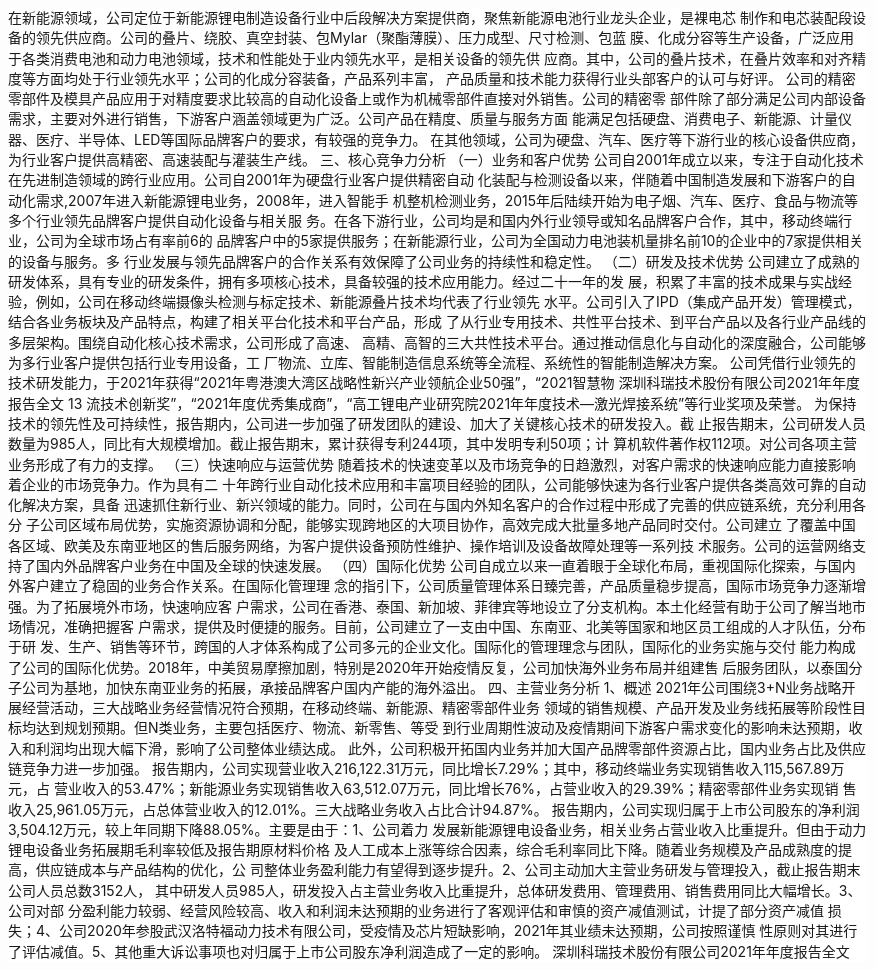 在新能源领域，公司定位于新能源锂电制造设备行业中后段解决方案提供商，聚焦新能源电池行业龙头企业，是裸电芯
制作和电芯装配段设备的领先供应商。公司的叠片、绕胶、真空封装、包Mylar（聚酯薄膜）、压力成型、尺寸检测、包蓝
膜、化成分容等生产设备，广泛应用于各类消费电池和动力电池领域，技术和性能处于业内领先水平，是相关设备的领先供
应商。其中，公司的叠片技术，在叠片效率和对齐精度等方面均处于行业领先水平；公司的化成分容装备，产品系列丰富，
产品质量和技术能力获得行业头部客户的认可与好评。
公司的精密零部件及模具产品应用于对精度要求比较高的自动化设备上或作为机械零部件直接对外销售。公司的精密零
部件除了部分满足公司内部设备需求，主要对外进行销售，下游客户涵盖领域更为广泛。公司产品在精度、质量与服务方面
能满足包括硬盘、消费电子、新能源、计量仪器、医疗、半导体、LED等国际品牌客户的要求，有较强的竞争力。
在其他领域，公司为硬盘、汽车、医疗等下游行业的核心设备供应商，为行业客户提供高精密、高速装配与灌装生产线。
三、核心竞争力分析
（一）业务和客户优势
公司自2001年成立以来，专注于自动化技术在先进制造领域的跨行业应用。公司自2001年为硬盘行业客户提供精密自动
化装配与检测设备以来，伴随着中国制造发展和下游客户的自动化需求,2007年进入新能源锂电业务，2008年，进入智能手
机整机检测业务，2015年后陆续开始为电子烟、汽车、医疗、食品与物流等多个行业领先品牌客户提供自动化设备与相关服
务。在各下游行业，公司均是和国内外行业领导或知名品牌客户合作，其中，移动终端行业，公司为全球市场占有率前6的
品牌客户中的5家提供服务；在新能源行业，公司为全国动力电池装机量排名前10的企业中的7家提供相关的设备与服务。多
行业发展与领先品牌客户的合作关系有效保障了公司业务的持续性和稳定性。
（二）研发及技术优势
公司建立了成熟的研发体系，具有专业的研发条件，拥有多项核心技术，具备较强的技术应用能力。经过二十一年的发
展，积累了丰富的技术成果与实战经验，例如，公司在移动终端摄像头检测与标定技术、新能源叠片技术均代表了行业领先
水平。公司引入了IPD（集成产品开发）管理模式，结合各业务板块及产品特点，构建了相关平台化技术和平台产品，形成
了从行业专用技术、共性平台技术、到平台产品以及各行业产品线的多层架构。围绕自动化核心技术需求，公司形成了高速、
高精、高智的三大共性技术平台。通过推动信息化与自动化的深度融合，公司能够为多行业客户提供包括行业专用设备，工
厂物流、立库、智能制造信息系统等全流程、系统性的智能制造解决方案。
公司凭借行业领先的技术研发能力，于2021年获得“2021年粤港澳大湾区战略性新兴产业领航企业50强”，“2021智慧物
深圳科瑞技术股份有限公司2021年年度报告全文
13
流技术创新奖”，“2021年度优秀集成商”，“高工锂电产业研究院2021年年度技术—激光焊接系统”等行业奖项及荣誉。
为保持技术的领先性及可持续性，报告期内，公司进一步加强了研发团队的建设、加大了关键核心技术的研发投入。截
止报告期末，公司研发人员数量为985人，同比有大规模增加。截止报告期末，累计获得专利244项，其中发明专利50项；计
算机软件著作权112项。对公司各项主营业务形成了有力的支撑。
（三）快速响应与运营优势
随着技术的快速变革以及市场竞争的日趋激烈，对客户需求的快速响应能力直接影响着企业的市场竞争力。作为具有二
十年跨行业自动化技术应用和丰富项目经验的团队，公司能够快速为各行业客户提供各类高效可靠的自动化解决方案，具备
迅速抓住新行业、新兴领域的能力。同时，公司在与国内外知名客户的合作过程中形成了完善的供应链系统，充分利用各分
子公司区域布局优势，实施资源协调和分配，能够实现跨地区的大项目协作，高效完成大批量多地产品同时交付。公司建立
了覆盖中国各区域、欧美及东南亚地区的售后服务网络，为客户提供设备预防性维护、操作培训及设备故障处理等一系列技
术服务。公司的运营网络支持了国内外品牌客户业务在中国及全球的快速发展。
（四）国际化优势
公司自成立以来一直着眼于全球化布局，重视国际化探索，与国内外客户建立了稳固的业务合作关系。在国际化管理理
念的指引下，公司质量管理体系日臻完善，产品质量稳步提高，国际市场竞争力逐渐增强。为了拓展境外市场，快速响应客
户需求，公司在香港、泰国、新加坡、菲律宾等地设立了分支机构。本土化经营有助于公司了解当地市场情况，准确把握客
户需求，提供及时便捷的服务。目前，公司建立了一支由中国、东南亚、北美等国家和地区员工组成的人才队伍，分布于研
发、生产、销售等环节，跨国的人才体系构成了公司多元的企业文化。国际化的管理理念与团队，国际化的业务实施与交付
能力构成了公司的国际化优势。2018年，中美贸易摩擦加剧，特别是2020年开始疫情反复，公司加快海外业务布局并组建售
后服务团队，以泰国分子公司为基地，加快东南亚业务的拓展，承接品牌客户国内产能的海外溢出。
四、主营业务分析
1、概述
2021年公司围绕3+N业务战略开展经营活动，三大战略业务经营情况符合预期，在移动终端、新能源、精密零部件业务
领域的销售规模、产品开发及业务线拓展等阶段性目标均达到规划预期。但N类业务，主要包括医疗、物流、新零售、等受
到行业周期性波动及疫情期间下游客户需求变化的影响未达预期，收入和利润均出现大幅下滑，影响了公司整体业绩达成。
此外，公司积极开拓国内业务并加大国产品牌零部件资源占比，国内业务占比及供应链竞争力进一步加强。
报告期内，公司实现营业收入216,122.31万元，同比增长7.29%；其中，移动终端业务实现销售收入115,567.89万元，占
营业收入的53.47%；新能源业务实现销售收入63,512.07万元，同比增长76%，占营业收入的29.39%；精密零部件业务实现销
售收入25,961.05万元，占总体营业收入的12.01%。三大战略业务收入占比合计94.87%。
报告期内，公司实现归属于上市公司股东的净利润3,504.12万元，较上年同期下降88.05%。主要是由于：1、公司着力
发展新能源锂电设备业务，相关业务占营业收入比重提升。但由于动力锂电设备业务拓展期毛利率较低及报告期原材料价格
及人工成本上涨等综合因素，综合毛利率同比下降。随着业务规模及产品成熟度的提高，供应链成本与产品结构的优化，公
司整体业务盈利能力有望得到逐步提升。2、公司主动加大主营业务研发与管理投入，截止报告期末公司人员总数3152人，
其中研发人员985人，研发投入占主营业务收入比重提升，总体研发费用、管理费用、销售费用同比大幅增长。3、公司对部
分盈利能力较弱、经营风险较高、收入和利润未达预期的业务进行了客观评估和审慎的资产减值测试，计提了部分资产减值
损失；4、公司2020年参股武汉洛特福动力技术有限公司，受疫情及芯片短缺影响，2021年其业绩未达预期，公司按照谨慎
性原则对其进行了评估减值。5、其他重大诉讼事项也对归属于上市公司股东净利润造成了一定的影响。
深圳科瑞技术股份有限公司2021年年度报告全文